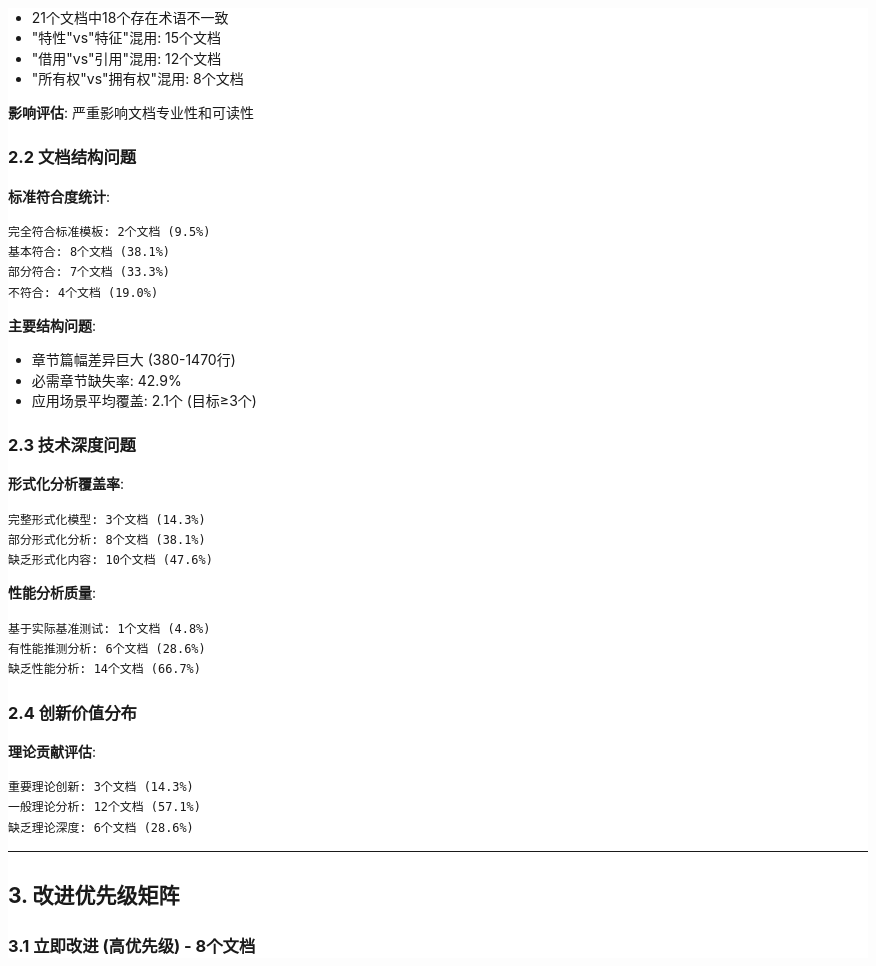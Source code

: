 - 21个文档中18个存在术语不一致
- "特性"vs"特征"混用: 15个文档
- "借用"vs"引用"混用: 12个文档
- "所有权"vs"拥有权"混用: 8个文档

**影响评估**: 严重影响文档专业性和可读性

### 2.2 文档结构问题

**标准符合度统计**:

```text
完全符合标准模板: 2个文档 (9.5%)
基本符合: 8个文档 (38.1%)
部分符合: 7个文档 (33.3%) 
不符合: 4个文档 (19.0%)
```

**主要结构问题**:

- 章节篇幅差异巨大 (380-1470行)
- 必需章节缺失率: 42.9%
- 应用场景平均覆盖: 2.1个 (目标≥3个)

### 2.3 技术深度问题

**形式化分析覆盖率**:

```text
完整形式化模型: 3个文档 (14.3%)
部分形式化分析: 8个文档 (38.1%)
缺乏形式化内容: 10个文档 (47.6%)
```

**性能分析质量**:

```text
基于实际基准测试: 1个文档 (4.8%)
有性能推测分析: 6个文档 (28.6%)
缺乏性能分析: 14个文档 (66.7%)
```

### 2.4 创新价值分布

**理论贡献评估**:

```text
重要理论创新: 3个文档 (14.3%)
一般理论分析: 12个文档 (57.1%)
缺乏理论深度: 6个文档 (28.6%)
```

---

## 3. 改进优先级矩阵

### 3.1 立即改进 (高优先级) - 8个文档
